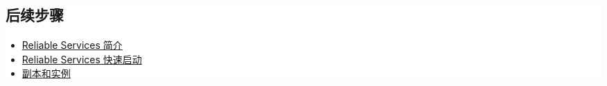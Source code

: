 ## <a name="next-steps"></a>后续步骤
- [Reliable Services 简介](service-fabric-reliable-services-introduction.md)
- [Reliable Services 快速启动](service-fabric-reliable-services-quick-start.md)
- [副本和实例](service-fabric-concepts-replica-lifecycle.md)
